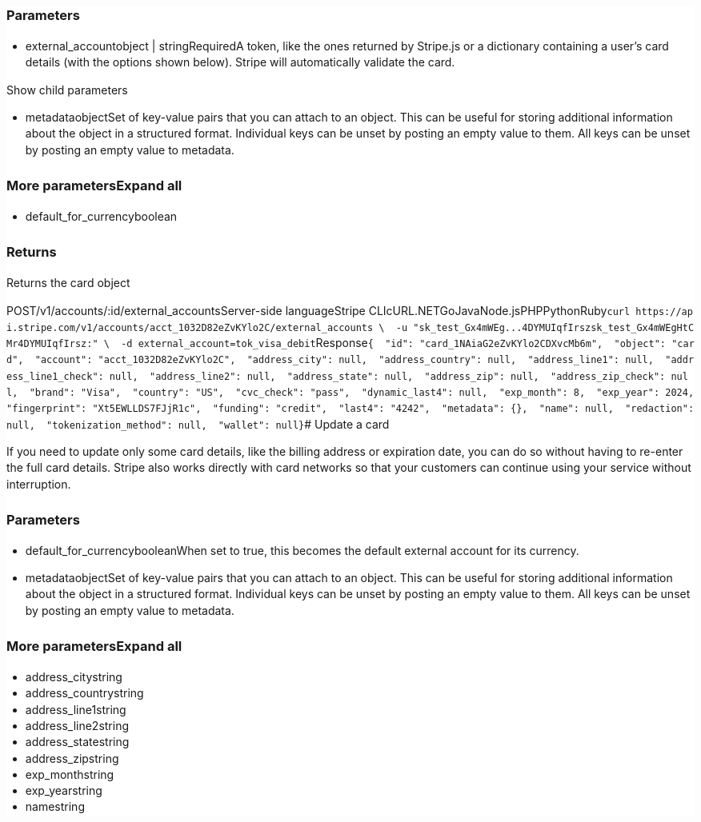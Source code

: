### Parameters

- external_accountobject | stringRequiredA token, like the ones returned by Stripe.js or a dictionary containing a user’s card details (with the options shown below). Stripe will automatically validate the card.

Show child parameters
- metadataobjectSet of key-value pairs that you can attach to an object. This can be useful for storing additional information about the object in a structured format. Individual keys can be unset by posting an empty value to them. All keys can be unset by posting an empty value to metadata.



### More parametersExpand all

- default_for_currencyboolean

### Returns

Returns the card object

POST/v1/accounts/:id/external_accountsServer-side languageStripe CLIcURL.NETGoJavaNode.jsPHPPythonRuby[](#)[](#)`curl https://api.stripe.com/v1/accounts/acct_1032D82eZvKYlo2C/external_accounts \  -u "sk_test_Gx4mWEg...4DYMUIqfIrszsk_test_Gx4mWEgHtCMr4DYMUIqfIrsz:" \  -d external_account=tok_visa_debit`Response`{  "id": "card_1NAiaG2eZvKYlo2CDXvcMb6m",  "object": "card",  "account": "acct_1032D82eZvKYlo2C",  "address_city": null,  "address_country": null,  "address_line1": null,  "address_line1_check": null,  "address_line2": null,  "address_state": null,  "address_zip": null,  "address_zip_check": null,  "brand": "Visa",  "country": "US",  "cvc_check": "pass",  "dynamic_last4": null,  "exp_month": 8,  "exp_year": 2024,  "fingerprint": "Xt5EWLLDS7FJjR1c",  "funding": "credit",  "last4": "4242",  "metadata": {},  "name": null,  "redaction": null,  "tokenization_method": null,  "wallet": null}`# Update a card

If you need to update only some card details, like the billing address or expiration date, you can do so without having to re-enter the full card details. Stripe also works directly with card networks so that your customers can continue using your service without interruption.

### Parameters

- default_for_currencybooleanWhen set to true, this becomes the default external account for its currency.


- metadataobjectSet of key-value pairs that you can attach to an object. This can be useful for storing additional information about the object in a structured format. Individual keys can be unset by posting an empty value to them. All keys can be unset by posting an empty value to metadata.



### More parametersExpand all

- address_citystring
- address_countrystring
- address_line1string
- address_line2string
- address_statestring
- address_zipstring
- exp_monthstring
- exp_yearstring
- namestring
